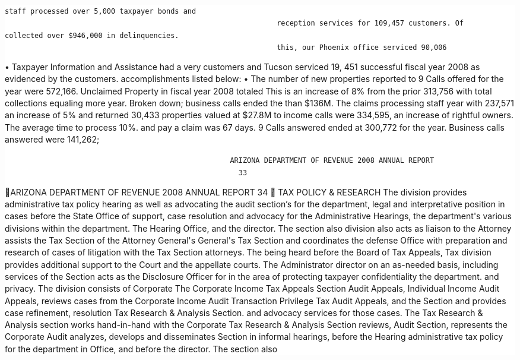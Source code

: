     staff processed over 5,000 taxpayer bonds and
                                                                    reception services for 109,457 customers. Of
    collected over $946,000 in delinquencies.
                                                                    this, our Phoenix office serviced 90,006
•   Taxpayer Information and Assistance had a very                  customers and Tucson serviced 19, 451
    successful fiscal year 2008 as evidenced by the                 customers.
    accomplishments listed below:
                                                              •   The number of new properties reported to
    9 Calls offered for the year were 572,166.
                                                                  Unclaimed Property in fiscal year 2008 totaled
       This is an increase of 8% from the prior
                                                                  313,756 with total collections equaling more
       year. Broken down; business calls ended the
                                                                  than $136M. The claims processing staff
       year with 237,571 an increase of 5% and
                                                                  returned 30,433 properties valued at $27.8M to
       income calls were 334,595, an increase of
                                                                  rightful owners. The average time to process
       10%.
                                                                  and pay a claim was 67 days.
    9 Calls answered ended at 300,772 for the
      year. Business calls answered were 141,262;




                                                         ARIZONA DEPARTMENT OF REVENUE 2008 ANNUAL REPORT
                                                           33
ARIZONA DEPARTMENT OF REVENUE 2008 ANNUAL REPORT
  34
                            TAX POLICY & RESEARCH
The division provides administrative tax policy           hearing as well as advocating the audit section’s
for the department, legal and interpretative              position in cases before the State Office of
support, case resolution and advocacy for the             Administrative Hearings, the department's
various divisions within the department. The              Hearing Office, and the director. The section also
division also acts as liaison to the Attorney             assists the Tax Section of the Attorney General's
General's Tax Section and coordinates the defense         Office with preparation and research of cases
of litigation with the Tax Section attorneys. The         being heard before the Board of Tax Appeals, Tax
division provides additional support to the               Court and the appellate courts. The Administrator
director on an as-needed basis, including services        of the Section acts as the Disclosure Officer for
in the area of protecting taxpayer confidentiality        the department.
and privacy. The division consists of Corporate           The Corporate Income Tax Appeals Section
Audit Appeals, Individual Income Audit Appeals,           reviews cases from the Corporate Income Audit
Transaction Privilege Tax Audit Appeals, and the          Section and provides case refinement, resolution
Tax Research & Analysis Section.                          and advocacy services for those cases. The
Tax Research & Analysis                                   section works hand-in-hand with the Corporate
Tax Research & Analysis Section reviews,                  Audit Section, represents the Corporate Audit
analyzes, develops and disseminates                       Section in informal hearings, before the Hearing
administrative tax policy for the department in           Office, and before the director. The section also